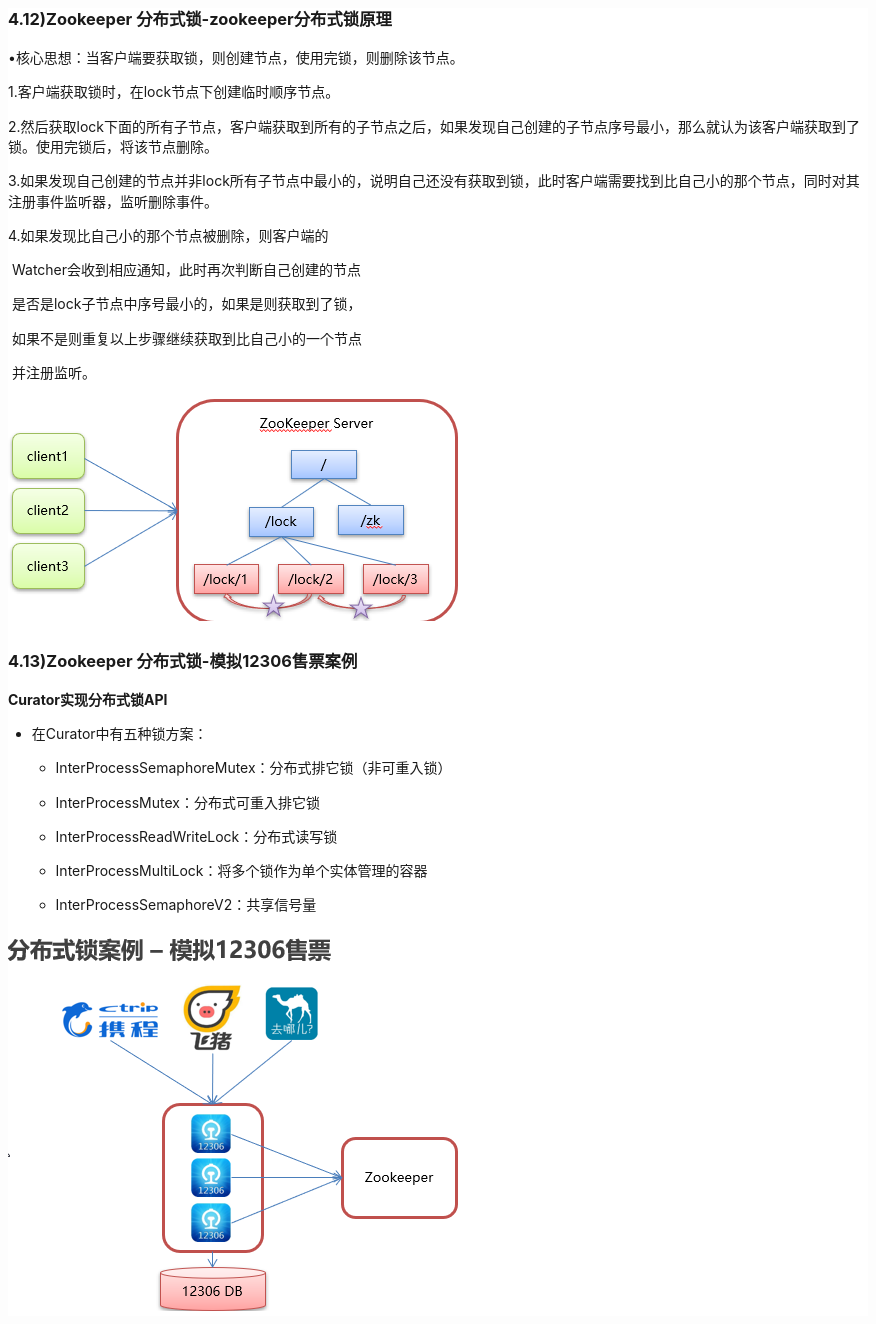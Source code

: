### **4.12)Zookeeper** 分布式锁-zookeeper分布式锁原理

•核心思想：当客户端要获取锁，则创建节点，使用完锁，则删除该节点。

1.客户端获取锁时，在lock节点下创建临时顺序节点。

2.然后获取lock下面的所有子节点，客户端获取到所有的子节点之后，如果发现自己创建的子节点序号最小，那么就认为该客户端获取到了锁。使用完锁后，将该节点删除。

3.如果发现自己创建的节点并非lock所有子节点中最小的，说明自己还没有获取到锁，此时客户端需要找到比自己小的那个节点，同时对其注册事件监听器，监听删除事件。

4.如果发现比自己小的那个节点被删除，则客户端的

​    Watcher会收到相应通知，此时再次判断自己创建的节点

​    是否是lock子节点中序号最小的，如果是则获取到了锁，

​    如果不是则重复以上步骤继续获取到比自己小的一个节点

​    并注册监听。

![1592057925831](assets\1592057925831.png)

### **4.13)Zookeeper** 分布式锁-模拟12306售票案例

**Curator实现分布式锁API**

- 在Curator中有五种锁方案：

  - InterProcessSemaphoreMutex：分布式排它锁（非可重入锁）

  - InterProcessMutex：分布式可重入排它锁

  - InterProcessReadWriteLock：分布式读写锁

  - InterProcessMultiLock：将多个锁作为单个实体管理的容器

  - InterProcessSemaphoreV2：共享信号量

![1592058017457](assets\1592058017457.png)
